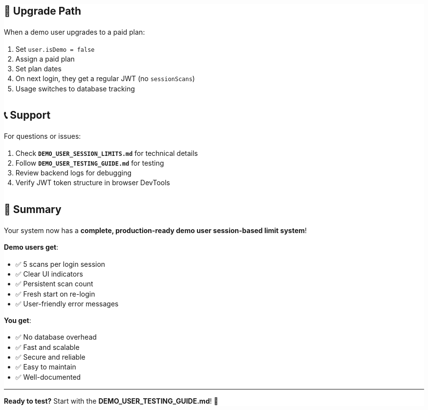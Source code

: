 ## 🔄 Upgrade Path

When a demo user upgrades to a paid plan:

1. Set `user.isDemo = false`
2. Assign a paid plan
3. Set plan dates
4. On next login, they get a regular JWT (no `sessionScans`)
5. Usage switches to database tracking

## 📞 Support

For questions or issues:

1. Check **`DEMO_USER_SESSION_LIMITS.md`** for technical details
2. Follow **`DEMO_USER_TESTING_GUIDE.md`** for testing
3. Review backend logs for debugging
4. Verify JWT token structure in browser DevTools

## 🎉 Summary

Your system now has a **complete, production-ready demo user session-based limit system**!

**Demo users get**:
- ✅ 5 scans per login session
- ✅ Clear UI indicators
- ✅ Persistent scan count
- ✅ Fresh start on re-login
- ✅ User-friendly error messages

**You get**:
- ✅ No database overhead
- ✅ Fast and scalable
- ✅ Secure and reliable
- ✅ Easy to maintain
- ✅ Well-documented

---

**Ready to test?** Start with the **DEMO_USER_TESTING_GUIDE.md**! 🚀

